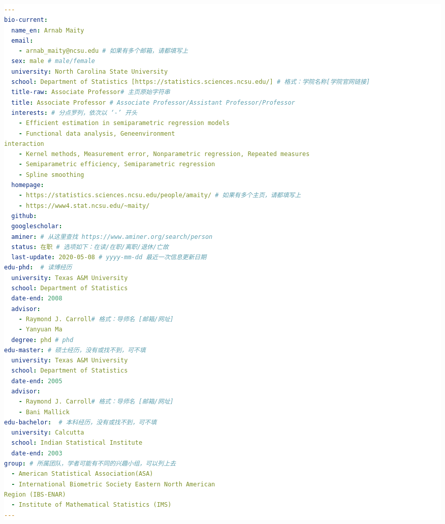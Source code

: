 ```yaml
---
bio-current:
  name_en: Arnab Maity
  email: 
    - arnab_maity@ncsu.edu # 如果有多个邮箱，请都填写上
  sex: male # male/female
  university: North Carolina State University 
  school: Department of Statistics [https://statistics.sciences.ncsu.edu/] # 格式：学院名称[学院官网链接] 
  title-raw: Associate Professor# 主页原始字符串
  title: Associate Professor # Associate Professor/Assistant Professor/Professor
  interests: # 分点罗列，依次以 ‘-’ 开头
    - Efficient estimation in semiparametric regression models
    - Functional data analysis, Geneenvironment
interaction
    - Kernel methods, Measurement error, Nonparametric regression, Repeated measures
    - Semiparametric efficiency, Semiparametric regression 
    - Spline smoothing
  homepage: 
    - https://statistics.sciences.ncsu.edu/people/amaity/ # 如果有多个主页，请都填写上
    - https://www4.stat.ncsu.edu/~maity/
  github: 
  googlescholar:  
  aminer: # 从这里查找 https://www.aminer.org/search/person
  status: 在职 # 选项如下：在读/在职/离职/退休/亡故
  last-update: 2020-05-08 # yyyy-mm-dd 最近一次信息更新日期
edu-phd:  # 读博经历
  university: Texas A&M University 
  school: Department of Statistics
  date-end: 2008
  advisor: 
    - Raymond J. Carroll# 格式：导师名 [邮箱/网址]
    - Yanyuan Ma
  degree: phd # phd
edu-master: # 硕士经历，没有或找不到，可不填
  university: Texas A&M University 
  school: Department of Statistics
  date-end: 2005
  advisor: 
    - Raymond J. Carroll# 格式：导师名 [邮箱/网址]
    - Bani Mallick
edu-bachelor:  # 本科经历，没有或找不到，可不填
  university: Calcutta
  school: Indian Statistical Institute
  date-end: 2003
group: # 所属团队，学者可能有不同的兴趣小组，可以列上去
  - American Statistical Association(ASA)
  - International Biometric Society Eastern North American
Region (IBS-ENAR)
  - Institute of Mathematical Statistics (IMS)
---
```
